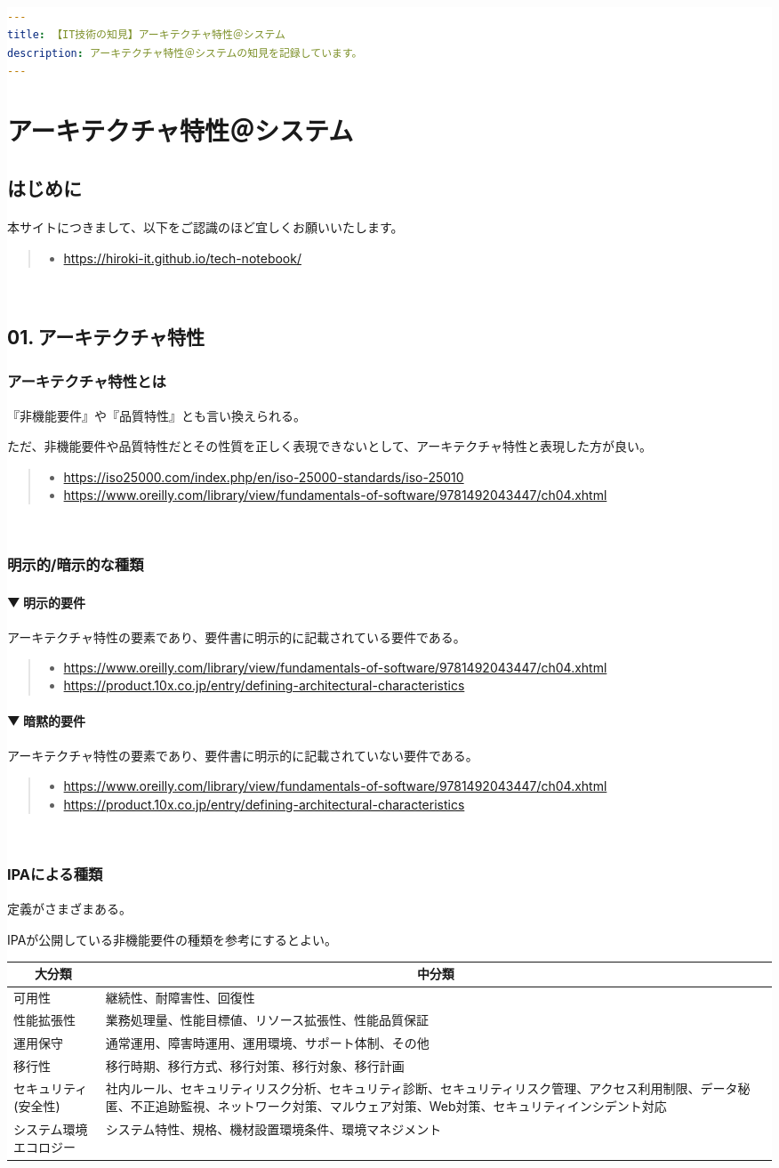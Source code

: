 ```yaml
---
title: 【IT技術の知見】アーキテクチャ特性＠システム
description: アーキテクチャ特性＠システムの知見を記録しています。
---
```


# アーキテクチャ特性＠システム

## はじめに

本サイトにつきまして、以下をご認識のほど宜しくお願いいたします。

> - https://hiroki-it.github.io/tech-notebook/

<br>

## 01. アーキテクチャ特性

### アーキテクチャ特性とは

『非機能要件』や『品質特性』とも言い換えられる。

ただ、非機能要件や品質特性だとその性質を正しく表現できないとして、アーキテクチャ特性と表現した方が良い。

> - https://iso25000.com/index.php/en/iso-25000-standards/iso-25010
> - https://www.oreilly.com/library/view/fundamentals-of-software/9781492043447/ch04.xhtml

<br>

### 明示的/暗示的な種類

#### ▼ 明示的要件

アーキテクチャ特性の要素であり、要件書に明示的に記載されている要件である。

> - https://www.oreilly.com/library/view/fundamentals-of-software/9781492043447/ch04.xhtml
> - https://product.10x.co.jp/entry/defining-architectural-characteristics

#### ▼ 暗黙的要件

アーキテクチャ特性の要素であり、要件書に明示的に記載されていない要件である。

> - https://www.oreilly.com/library/view/fundamentals-of-software/9781492043447/ch04.xhtml
> - https://product.10x.co.jp/entry/defining-architectural-characteristics

<br>

### IPAによる種類

定義がさまざまある。

IPAが公開している非機能要件の種類を参考にするとよい。

| 大分類                 | 中分類                                                                                                                                                                                            |
| ---------------------- | ------------------------------------------------------------------------------------------------------------------------------------------------------------------------------------------------- |
| 可用性                 | 継続性、耐障害性、回復性                                                                                                                                                                          |
| 性能拡張性             | 業務処理量、性能目標値、リソース拡張性、性能品質保証                                                                                                                                              |
| 運用保守               | 通常運用、障害時運用、運用環境、サポート体制、その他                                                                                                                                              |
| 移行性                 | 移行時期、移行方式、移行対策、移行対象、移行計画                                                                                                                                                  |
| セキュリティ (安全性)  | 社内ルール、セキュリティリスク分析、セキュリティ診断、セキュリティリスク管理、アクセス利用制限、データ秘匿、不正追跡監視、ネットワーク対策、マルウェア対策、Web対策、セキュリティインシデント対応 |
| システム環境エコロジー | システム特性、規格、機材設置環境条件、環境マネジメント                                                                                                                                            |
